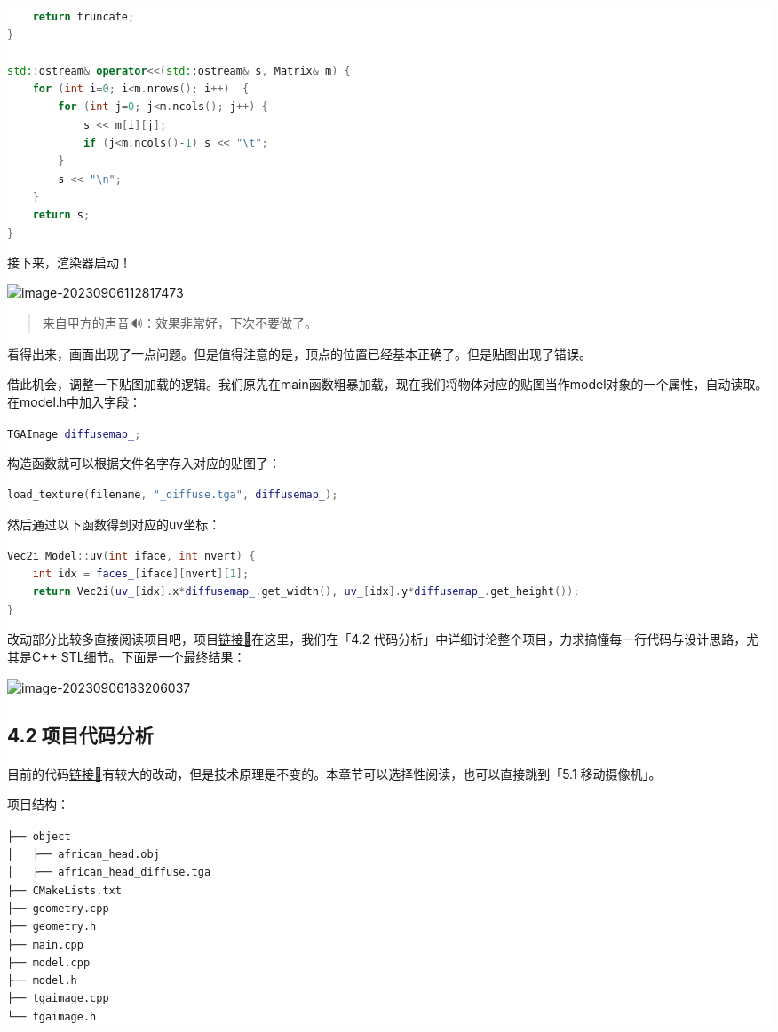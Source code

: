 ```c++
    return truncate;
}

std::ostream& operator<<(std::ostream& s, Matrix& m) {
    for (int i=0; i<m.nrows(); i++)  {
        for (int j=0; j<m.ncols(); j++) {
            s << m[i][j];
            if (j<m.ncols()-1) s << "\t";
        }
        s << "\n";
    }
    return s;
}
```

接下来，渲染器启动！

![image-20230906112817473](https://regz-1258735137.cos.ap-guangzhou.myqcloud.com/remo_t/image-20230906112817473.png)

> 来自甲方的声音🔊：效果非常好，下次不要做了。

看得出来，画面出现了一点问题。但是值得注意的是，顶点的位置已经基本正确了。但是贴图出现了错误。

借此机会，调整一下贴图加载的逻辑。我们原先在main函数粗暴加载，现在我们将物体对应的贴图当作model对象的一个属性，自动读取。在model.h中加入字段：

```c++
TGAImage diffusemap_;
```

构造函数就可以根据文件名字存入对应的贴图了：

```c++
load_texture(filename, "_diffuse.tga", diffusemap_);
```

然后通过以下函数得到对应的uv坐标：

```c++
Vec2i Model::uv(int iface, int nvert) {
    int idx = faces_[iface][nvert][1];
    return Vec2i(uv_[idx].x*diffusemap_.get_width(), uv_[idx].y*diffusemap_.get_height());
}
```

改动部分比较多直接阅读项目吧，项目[链接🔗](https://github.com/Remyuu/Tiny-Renderer/tree/4.1_MVP_matrix)在这里，我们在「4.2 代码分析」中详细讨论整个项目，力求搞懂每一行代码与设计思路，尤其是C++ STL细节。下面是一个最终结果：

![image-20230906183206037](https://regz-1258735137.cos.ap-guangzhou.myqcloud.com/remo_t/image-20230906183206037.png)

## 4.2 项目代码分析

目前的代码[链接🔗](https://github.com/Remyuu/Tiny-Renderer/tree/4.1_MVP_matrix)有较大的改动，但是技术原理是不变的。本章节可以选择性阅读，也可以直接跳到「5.1 移动摄像机」。

项目结构：

```tree
├── object
│   ├── african_head.obj
│   ├── african_head_diffuse.tga
├── CMakeLists.txt
├── geometry.cpp
├── geometry.h
├── main.cpp
├── model.cpp
├── model.h
├── tgaimage.cpp
└── tgaimage.h
```
